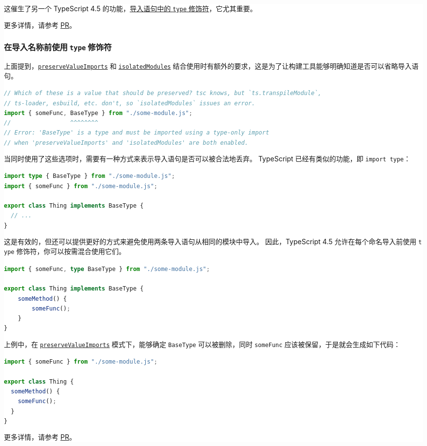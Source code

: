 这催生了另一个 TypeScript 4.5 的功能，[导入语句中的 `type` 修饰符](#type-on-import-names)，它尤其重要。

更多详情，请参考 [PR](https://github.com/microsoft/TypeScript/pull/44619)。

### 在导入名称前使用 `type` 修饰符

上面提到，[`preserveValueImports`](/tsconfig#preserveValueImports) 和 [`isolatedModules`](/tsconfig#isolatedModules) 结合使用时有额外的要求，这是为了让构建工具能够明确知道是否可以省略导入语句。

```ts
// Which of these is a value that should be preserved? tsc knows, but `ts.transpileModule`,
// ts-loader, esbuild, etc. don't, so `isolatedModules` issues an error.
import { someFunc, BaseType } from "./some-module.js";
//                 ^^^^^^^^
// Error: 'BaseType' is a type and must be imported using a type-only import
// when 'preserveValueImports' and 'isolatedModules' are both enabled.
```

当同时使用了这些选项时，需要有一种方式来表示导入语句是否可以被合法地丢弃。
TypeScript 已经有类似的功能，即 `import type`：

```ts
import type { BaseType } from "./some-module.js";
import { someFunc } from "./some-module.js";

export class Thing implements BaseType {
  // ...
}
```

这是有效的，但还可以提供更好的方式来避免使用两条导入语句从相同的模块中导入。
因此，TypeScript 4.5 允许在每个命名导入前使用 `type` 修饰符，你可以按需混合使用它们。

```ts
import { someFunc, type BaseType } from "./some-module.js";

export class Thing implements BaseType {
    someMethod() {
        someFunc();
    }
}
```

上例中，在 [`preserveValueImports`](/tsconfig#preserveValueImports) 模式下，能够确定 `BaseType` 可以被删除，同时 `someFunc` 应该被保留，于是就会生成如下代码：

```js
import { someFunc } from "./some-module.js";

export class Thing {
  someMethod() {
    someFunc();
  }
}
```

更多详情，请参考 [PR](https://github.com/microsoft/TypeScript/pull/45998)。
